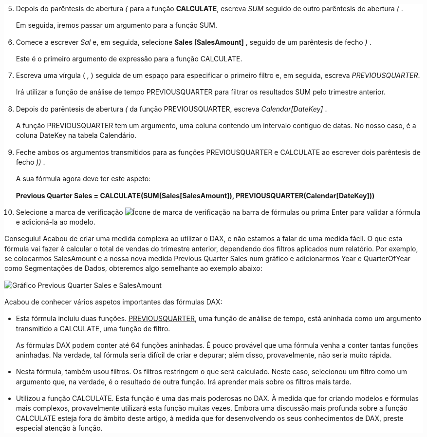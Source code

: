 5. Depois do parêntesis de abertura *(* para a função **CALCULATE**, escreva *SUM* seguido de outro parêntesis de abertura *(* . 

   Em seguida, iremos passar um argumento para a função SUM.

6. Comece a escrever *Sal* e, em seguida, selecione **Sales [SalesAmount]** , seguido de um parêntesis de fecho *)* . 

   Este é o primeiro argumento de expressão para a função CALCULATE.
    
7. Escreva uma vírgula ( *,* ) seguida de um espaço para especificar o primeiro filtro e, em seguida, escreva *PREVIOUSQUARTER*. 
    
   Irá utilizar a função de análise de tempo PREVIOUSQUARTER para filtrar os resultados SUM pelo trimestre anterior.
    
8. Depois do parêntesis de abertura *(* da função PREVIOUSQUARTER, escreva *Calendar[DateKey]* .
    
   A função PREVIOUSQUARTER tem um argumento, uma coluna contendo um intervalo contíguo de datas. No nosso caso, é a coluna DateKey na tabela Calendário.
    
9. Feche ambos os argumentos transmitidos para as funções PREVIOUSQUARTER e CALCULATE ao escrever dois parêntesis de fecho *))* .
    
   A sua fórmula agora deve ter este aspeto:
    
   **Previous Quarter Sales = CALCULATE(SUM(Sales[SalesAmount]), PREVIOUSQUARTER(Calendar[DateKey]))**
    
10. Selecione a marca de verificação ![Ícone de marca de verificação](media/desktop-quickstart-learn-dax-basics/qsdax_syntax_taskcheckmark.png) na barra de fórmulas ou prima Enter para validar a fórmula e adicioná-la ao modelo.

Conseguiu! Acabou de criar uma medida complexa ao utilizar o DAX, e não estamos a falar de uma medida fácil. O que esta fórmula vai fazer é calcular o total de vendas do trimestre anterior, dependendo dos filtros aplicados num relatório. Por exemplo, se colocarmos SalesAmount e a nossa nova medida Previous Quarter Sales num gráfico e adicionarmos Year e QuarterOfYear como Segmentações de Dados, obteremos algo semelhante ao exemplo abaixo:

![Gráfico Previous Quarter Sales e SalesAmount](media/desktop-quickstart-learn-dax-basics/qsdax_3_chart.png)

Acabou de conhecer vários aspetos importantes das fórmulas DAX: 

- Esta fórmula incluiu duas funções. [PREVIOUSQUARTER](https://msdn.microsoft.com/library/ee634385.aspx), uma função de análise de tempo, está aninhada como um argumento transmitido a [CALCULATE](https://msdn.microsoft.com/library/ee634825.aspx), uma função de filtro. 

   As fórmulas DAX podem conter até 64 funções aninhadas. É pouco provável que uma fórmula venha a conter tantas funções aninhadas. Na verdade, tal fórmula seria difícil de criar e depurar; além disso, provavelmente, não seria muito rápida.

- Nesta fórmula, também usou filtros. Os filtros restringem o que será calculado. Neste caso, selecionou um filtro como um argumento que, na verdade, é o resultado de outra função. Irá aprender mais sobre os filtros mais tarde.

- Utilizou a função CALCULATE. Esta função é uma das mais poderosas no DAX. À medida que for criando modelos e fórmulas mais complexos, provavelmente utilizará esta função muitas vezes. Embora uma discussão mais profunda sobre a função CALCULATE esteja fora do âmbito deste artigo, à medida que for desenvolvendo os seus conhecimentos de DAX, preste especial atenção à função.
